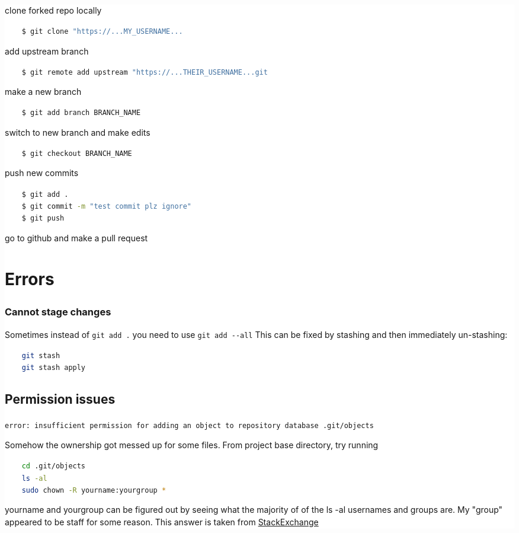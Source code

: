 clone forked repo locally

```bash
    $ git clone "https://...MY_USERNAME...
```
add upstream branch

```bash
    $ git remote add upstream "https://...THEIR_USERNAME...git
```
make a new branch
```bash
    $ git add branch BRANCH_NAME
```
switch to new branch and make edits
```bash
    $ git checkout BRANCH_NAME
```
push new commits
```bash
    $ git add .
    $ git commit -m "test commit plz ignore"
    $ git push
```
go to github and make a pull request



# Errors

### Cannot stage changes

Sometimes instead of `git add .` you need to use `git add --all`
This can be fixed by stashing and then immediately un-stashing:

```bash
    git stash
    git stash apply
```

## Permission issues

`error: insufficient permission for adding an object to repository database .git/objects`

Somehow the ownership got messed up for some files. From project base directory, try running

```bash
    cd .git/objects
    ls -al
    sudo chown -R yourname:yourgroup *
```

yourname and yourgroup can be figured out by seeing what the majority of of the ls -al usernames and groups are. My "group" appeared to be staff for some reason. This answer is taken from [StackExchange](http://stackoverflow.com/questions/6448242/git-push-error-insufficient-permission-for-adding-an-object-to-repository-datab)
